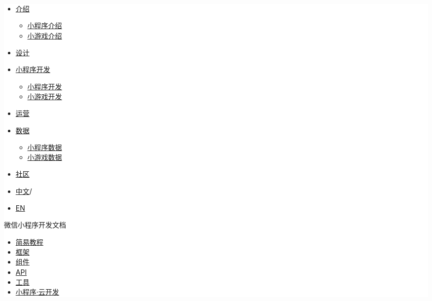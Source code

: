 <div class="book with-summary">

<div class="head">

<div class="head_box">

# [](javascript:; "_('微信公众平台 小程序')")

<div class="header_ctrls">

*   [介绍](javascript:;)
    *   [小程序介绍](https://developers.weixin.qq.com/miniprogram/introduction/index.html?t=18111620)
    *   [小游戏介绍](https://developers.weixin.qq.com/minigame/introduction/index.html?t=18111620)
*   [设计](https://developers.weixin.qq.com/miniprogram/design/index.html?t=18111620)
*   [小程序开发](javascript:;)
    *   [小程序开发](https://developers.weixin.qq.com/miniprogram/dev/index.html?t=18111620)
    *   [小游戏开发](https://developers.weixin.qq.com/minigame/dev/index.html?t=18111620)
*   [运营](https://developers.weixin.qq.com/miniprogram/product/index.html?t=18111620)
*   [数据](javascript:;)
    *   [小程序数据](https://developers.weixin.qq.com/miniprogram/analysis/index.html?t=18111620)
    *   [小游戏数据](https://developers.weixin.qq.com/minigame/analysis/index.html?t=18111620)
*   [社区](https://developers.weixin.qq.com/)

*   [中文](https://developers.weixin.qq.com/miniprogram/dev/framework/open-ability/card/membership-card.html?t=18111620)<span class="split-line">/</span>
*   [EN](https://developers.weixin.qq.com/miniprogram/en/dev/framework/open-ability/card/membership-card.html?t=18111620)

</div>

</div>

</div>

<div class="sub_nav_box">

<div class="sub_nav_inner">

<div class="book-summary-opr" id="js-book-summary-opr"><a class="book-summary-btn"></a></div>

<div class="top_sub_nav">

<div class="top_title_wap"><span class="icon_title icon_dev"></span>

微信小程序开发文档

</div>

*   [简易教程](../../../)
*   [框架](../../MINA.html)
*   [组件](../../../component/)
*   [API](../../../api/)
*   [工具](../../../devtools/devtools.html)
*   [小程序·云开发](../../../wxcloud/basis/getting-started.html)

</div>

<div id="book-search-input" role="search">
